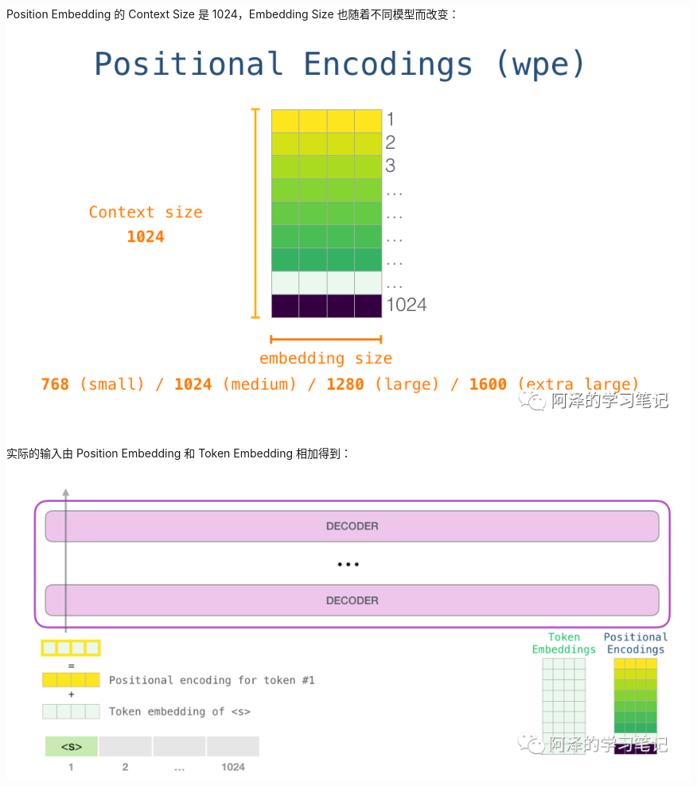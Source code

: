 Position Embedding 的 Context Size 是 1024，Embedding Size 也随着不同模型而改变：

![](./images/N11-GPT-2/N06-GPT-20201214-201040-321474.png)

实际的输入由 Position Embedding 和 Token Embedding 相加得到：

![](./images/N11-GPT-2/N06-GPT-20201214-201040-411731.png)
